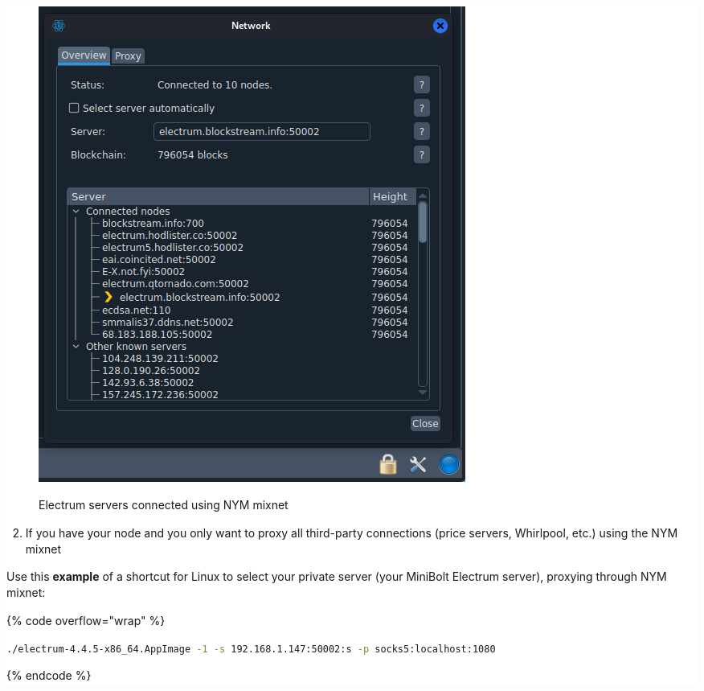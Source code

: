  

<figure><img src="../../.gitbook/assets/electrum-nym-proxy-nodes.webp" alt=""><figcaption><p>Electrum servers connected using NYM mixnet</p></figcaption></figure>

</div>

2. If you have your node and you only want to proxy all third-party connections (price servers, Whirlpool, etc.) using the NYM mixnet

Use this **example** of a shortcut for Linux to select your private server (your MiniBolt Electrum server), proxying through NYM mixnet:

{% code overflow="wrap" %}
```bash
./electrum-4.4.5-x86_64.AppImage -1 -s 192.168.1.147:50002:s -p socks5:localhost:1080
```
{% endcode %}
